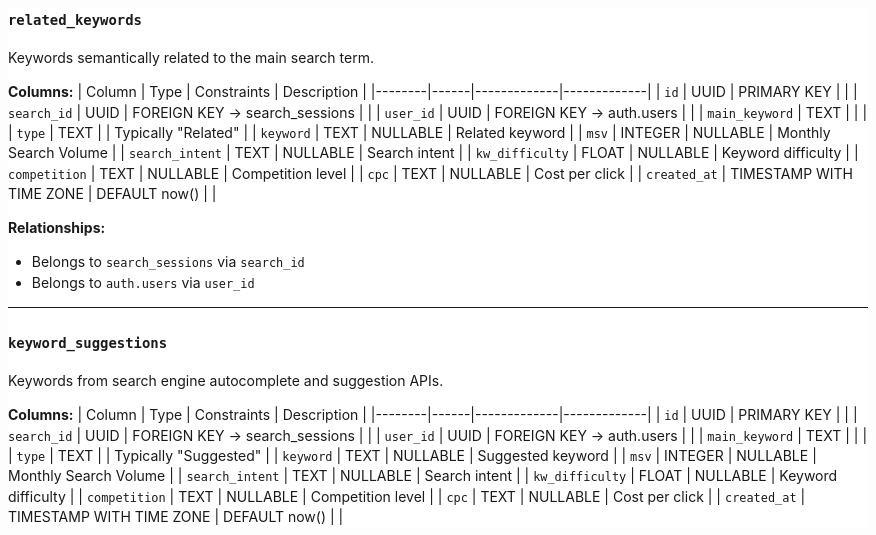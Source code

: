 
### `related_keywords`

Keywords semantically related to the main search term.

**Columns:**
| Column | Type | Constraints | Description |
|--------|------|-------------|-------------|
| `id` | UUID | PRIMARY KEY | |
| `search_id` | UUID | FOREIGN KEY → search_sessions | |
| `user_id` | UUID | FOREIGN KEY → auth.users | |
| `main_keyword` | TEXT | | |
| `type` | TEXT | | Typically "Related" |
| `keyword` | TEXT | NULLABLE | Related keyword |
| `msv` | INTEGER | NULLABLE | Monthly Search Volume |
| `search_intent` | TEXT | NULLABLE | Search intent |
| `kw_difficulty` | FLOAT | NULLABLE | Keyword difficulty |
| `competition` | TEXT | NULLABLE | Competition level |
| `cpc` | TEXT | NULLABLE | Cost per click |
| `created_at` | TIMESTAMP WITH TIME ZONE | DEFAULT now() | |

**Relationships:**
- Belongs to `search_sessions` via `search_id`
- Belongs to `auth.users` via `user_id`

---

### `keyword_suggestions`

Keywords from search engine autocomplete and suggestion APIs.

**Columns:**
| Column | Type | Constraints | Description |
|--------|------|-------------|-------------|
| `id` | UUID | PRIMARY KEY | |
| `search_id` | UUID | FOREIGN KEY → search_sessions | |
| `user_id` | UUID | FOREIGN KEY → auth.users | |
| `main_keyword` | TEXT | | |
| `type` | TEXT | | Typically "Suggested" |
| `keyword` | TEXT | NULLABLE | Suggested keyword |
| `msv` | INTEGER | NULLABLE | Monthly Search Volume |
| `search_intent` | TEXT | NULLABLE | Search intent |
| `kw_difficulty` | FLOAT | NULLABLE | Keyword difficulty |
| `competition` | TEXT | NULLABLE | Competition level |
| `cpc` | TEXT | NULLABLE | Cost per click |
| `created_at` | TIMESTAMP WITH TIME ZONE | DEFAULT now() | |
